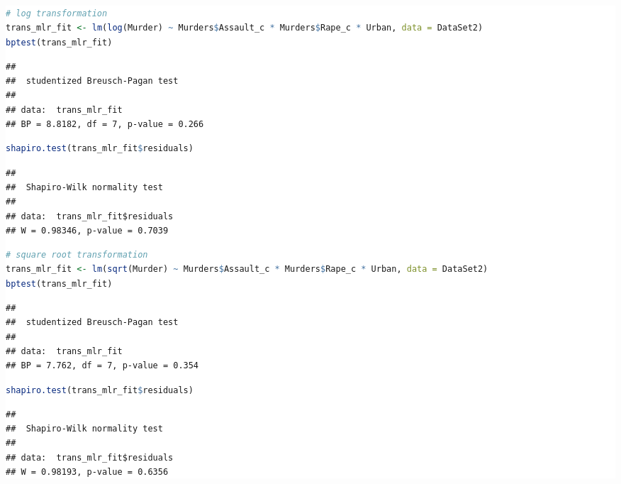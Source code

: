 ``` r
# log transformation
trans_mlr_fit <- lm(log(Murder) ~ Murders$Assault_c * Murders$Rape_c * Urban, data = DataSet2)
bptest(trans_mlr_fit)
```

    ## 
    ##  studentized Breusch-Pagan test
    ## 
    ## data:  trans_mlr_fit
    ## BP = 8.8182, df = 7, p-value = 0.266

``` r
shapiro.test(trans_mlr_fit$residuals)
```

    ## 
    ##  Shapiro-Wilk normality test
    ## 
    ## data:  trans_mlr_fit$residuals
    ## W = 0.98346, p-value = 0.7039

``` r
# square root transformation
trans_mlr_fit <- lm(sqrt(Murder) ~ Murders$Assault_c * Murders$Rape_c * Urban, data = DataSet2)
bptest(trans_mlr_fit)
```

    ## 
    ##  studentized Breusch-Pagan test
    ## 
    ## data:  trans_mlr_fit
    ## BP = 7.762, df = 7, p-value = 0.354

``` r
shapiro.test(trans_mlr_fit$residuals)
```

    ## 
    ##  Shapiro-Wilk normality test
    ## 
    ## data:  trans_mlr_fit$residuals
    ## W = 0.98193, p-value = 0.6356
